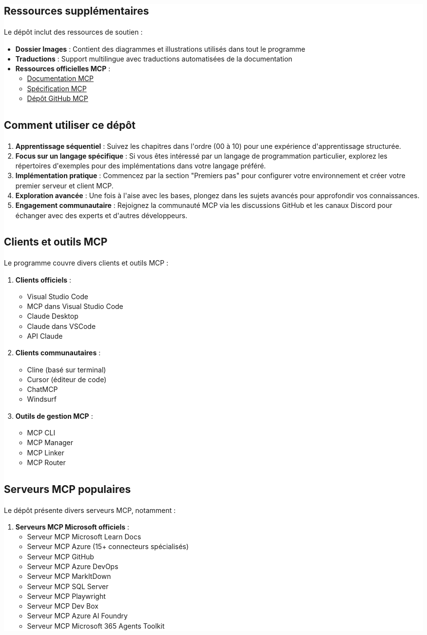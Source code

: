 ## Ressources supplémentaires

Le dépôt inclut des ressources de soutien :

- **Dossier Images** : Contient des diagrammes et illustrations utilisés dans tout le programme
- **Traductions** : Support multilingue avec traductions automatisées de la documentation
- **Ressources officielles MCP** :
  - [Documentation MCP](https://modelcontextprotocol.io/)
  - [Spécification MCP](https://spec.modelcontextprotocol.io/)
  - [Dépôt GitHub MCP](https://github.com/modelcontextprotocol)

## Comment utiliser ce dépôt

1. **Apprentissage séquentiel** : Suivez les chapitres dans l'ordre (00 à 10) pour une expérience d'apprentissage structurée.
2. **Focus sur un langage spécifique** : Si vous êtes intéressé par un langage de programmation particulier, explorez les répertoires d'exemples pour des implémentations dans votre langage préféré.
3. **Implémentation pratique** : Commencez par la section "Premiers pas" pour configurer votre environnement et créer votre premier serveur et client MCP.
4. **Exploration avancée** : Une fois à l'aise avec les bases, plongez dans les sujets avancés pour approfondir vos connaissances.
5. **Engagement communautaire** : Rejoignez la communauté MCP via les discussions GitHub et les canaux Discord pour échanger avec des experts et d'autres développeurs.

## Clients et outils MCP

Le programme couvre divers clients et outils MCP :

1. **Clients officiels** :
   - Visual Studio Code 
   - MCP dans Visual Studio Code
   - Claude Desktop
   - Claude dans VSCode 
   - API Claude

2. **Clients communautaires** :
   - Cline (basé sur terminal)
   - Cursor (éditeur de code)
   - ChatMCP
   - Windsurf

3. **Outils de gestion MCP** :
   - MCP CLI
   - MCP Manager
   - MCP Linker
   - MCP Router

## Serveurs MCP populaires

Le dépôt présente divers serveurs MCP, notamment :

1. **Serveurs MCP Microsoft officiels** :
   - Serveur MCP Microsoft Learn Docs
   - Serveur MCP Azure (15+ connecteurs spécialisés)
   - Serveur MCP GitHub
   - Serveur MCP Azure DevOps
   - Serveur MCP MarkItDown
   - Serveur MCP SQL Server
   - Serveur MCP Playwright
   - Serveur MCP Dev Box
   - Serveur MCP Azure AI Foundry
   - Serveur MCP Microsoft 365 Agents Toolkit
